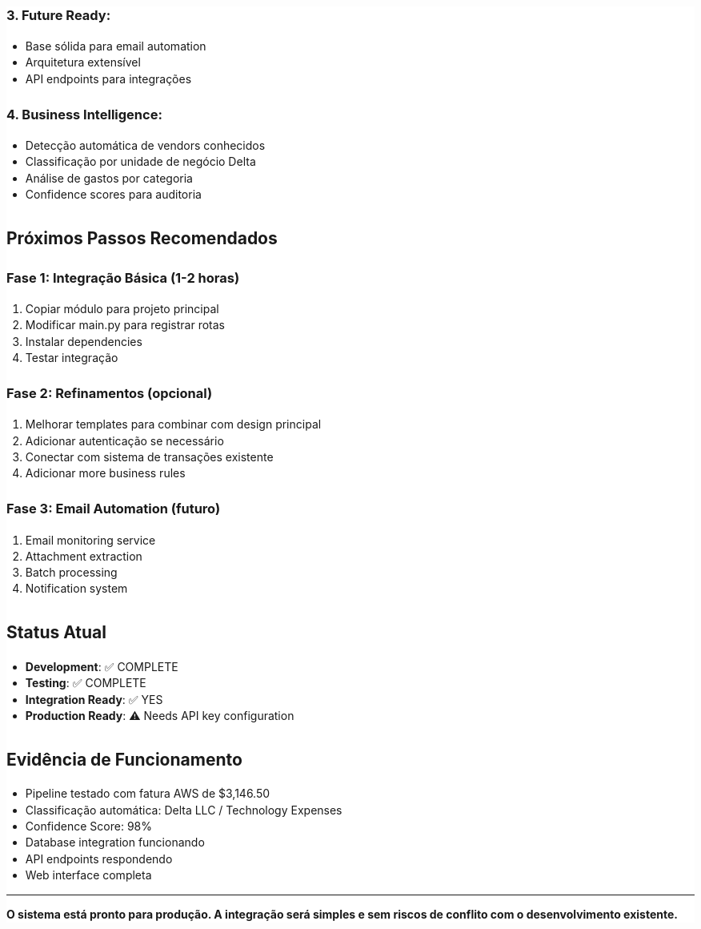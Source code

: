 ### 3. **Future Ready**:
- Base sólida para email automation
- Arquitetura extensível
- API endpoints para integrações

### 4. **Business Intelligence**:
- Detecção automática de vendors conhecidos
- Classificação por unidade de negócio Delta
- Análise de gastos por categoria
- Confidence scores para auditoria

## Próximos Passos Recomendados

### Fase 1: Integração Básica (1-2 horas)
1. Copiar módulo para projeto principal
2. Modificar main.py para registrar rotas
3. Instalar dependencies
4. Testar integração

### Fase 2: Refinamentos (opcional)
1. Melhorar templates para combinar com design principal
2. Adicionar autenticação se necessário
3. Conectar com sistema de transações existente
4. Adicionar more business rules

### Fase 3: Email Automation (futuro)
1. Email monitoring service
2. Attachment extraction
3. Batch processing
4. Notification system

## Status Atual
- **Development**: ✅ COMPLETE
- **Testing**: ✅ COMPLETE
- **Integration Ready**: ✅ YES
- **Production Ready**: ⚠️ Needs API key configuration

## Evidência de Funcionamento
- Pipeline testado com fatura AWS de $3,146.50
- Classificação automática: Delta LLC / Technology Expenses
- Confidence Score: 98%
- Database integration funcionando
- API endpoints respondendo
- Web interface completa

---

**O sistema está pronto para produção. A integração será simples e sem riscos de conflito com o desenvolvimento existente.**